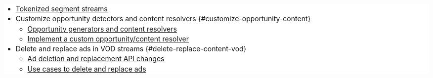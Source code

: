   + [Tokenized segment streams](tvsdk-1.4-for-ios/c-psdk-ios-1.4-tokenized-segment-streams.md)
  + Customize opportunity detectors and content resolvers {#customize-opportunity-content}
    + [Opportunity generators and content resolvers](tvsdk-1.4-for-ios/c-psdk-ios-1.4-content-resolver/c-psdk-ios-1.4-content-resolver-about.md)
    + [Implement a custom opportunity/content resolver](tvsdk-1.4-for-ios/c-psdk-ios-1.4-content-resolver/t-psdk-ios-1.4-content-resolver-implement-ios.md)
  + Delete and replace ads in VOD streams {#delete-replace-content-vod}
    + [Ad deletion and replacement API changes](tvsdk-1.4-for-ios/c-psdk-ios-1.4-delete-replace-content-vod/c-psdk-ios-1.4-delete-replace-content-vod.md)
    + [Use cases to delete and replace ads](tvsdk-1.4-for-ios/c-psdk-ios-1.4-delete-replace-content-vod/c-psdk-ios-1.4-ad-delete-replace-use-cases/t-psdk-ios-1.4-mark-ranges-ios.md)
